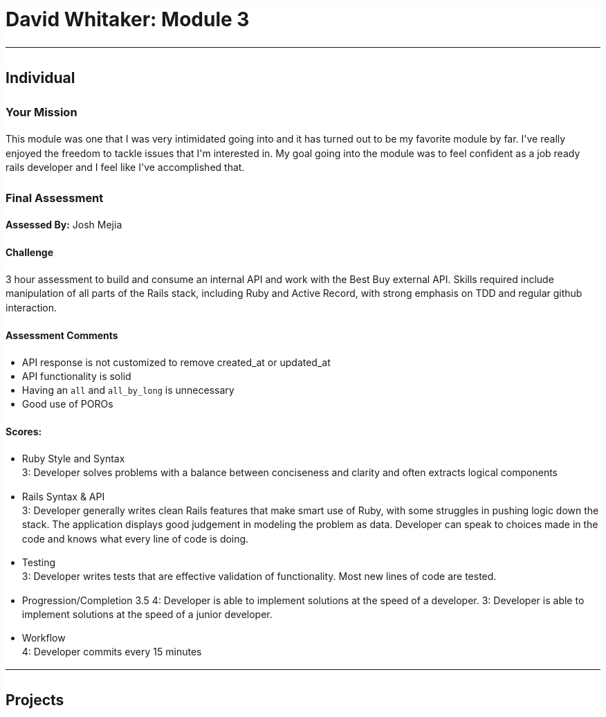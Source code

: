 # David Whitaker: Module 3
____
## Individual

### Your Mission

This module was one that I was very intimidated going into and it has turned out to be my favorite module by far.  I've really enjoyed the freedom to tackle issues that I'm interested in.  My goal going into the module was to feel confident as a job ready rails developer and I feel like I've accomplished that.

### Final Assessment

**Assessed By:**  Josh Mejia

#### Challenge

3 hour assessment to build and consume an internal API and work with the Best Buy external API. Skills required include manipulation of all parts of the Rails stack, including Ruby and Active Record, with strong emphasis on TDD and regular github interaction.  

#### Assessment Comments  
* API response is not customized to remove created_at or updated_at
* API functionality is solid
* Having an `all` and `all_by_long` is unnecessary
* Good use of POROs

#### Scores:
  - Ruby Style and Syntax  
    3: Developer solves problems with a balance between conciseness and clarity and often extracts logical components  

  - Rails Syntax & API  
    3: Developer generally writes clean Rails features that make smart use of Ruby, with some struggles in pushing logic down the stack. The application displays good judgement in modeling the problem as data. Developer can speak to choices made in the code and knows what every line of code is doing.  

  - Testing  
    3: Developer writes tests that are effective validation of functionality. Most new lines of code are tested.  

  - Progression/Completion
    3.5
    4: Developer is able to implement solutions at the speed of a developer.
    3: Developer is able to implement solutions at the speed of a junior developer.

  - Workflow   
    4: Developer commits every 15 minutes

**************************

## Projects
